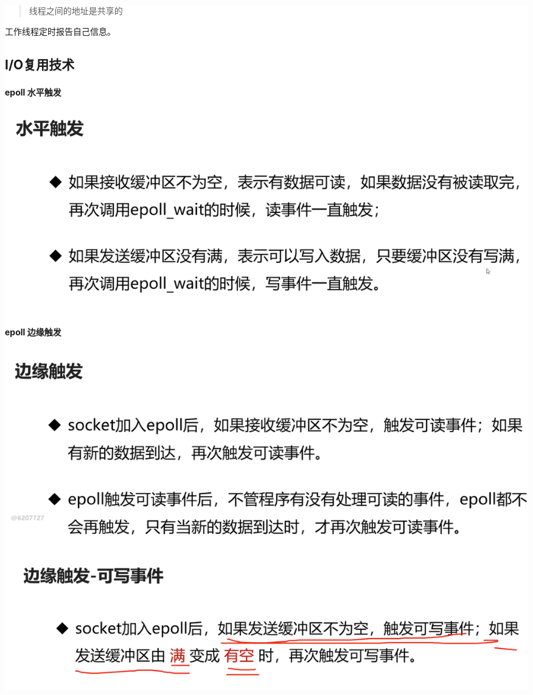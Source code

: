 > 线程之间的地址是共享的  

工作线程定时报告自己信息。

## I/O复用技术

#### epoll 水平触发

![水平触发](images/水平触发.png)

#### epoll 边缘触发

![边缘触发1](images/边缘触发1.png)
![边缘触发2](images/边缘触发2.png)
